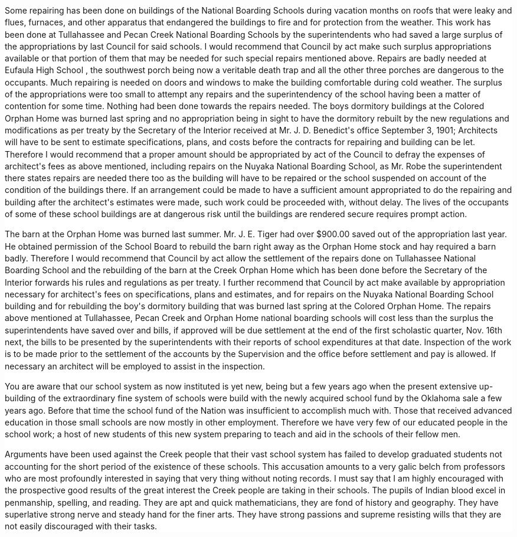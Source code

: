  Some repairing has been done on buildings of the National Boarding Schools during vacation months on roofs that were leaky and flues, furnaces, and other apparatus that endangered the buildings to fire and for protection from the weather. This work has been done at Tullahassee and Pecan Creek National Boarding Schools by the superintendents who had saved a large surplus of the appropriations by last Council for said schools. I would recommend that Council by act make such surplus appropriations available or that portion of them that may be needed for such special repairs mentioned above. Repairs are badly needed at Eufaula High School , the southwest porch being now a veritable death trap and all the other three porches are dangerous to the occupants. Much repairing is needed on doors and windows to make the building comfortable during cold weather. The surplus of the appropriations were too small to attempt any repairs and the superintendency of the school having been a matter of contention for some time. Nothing had been done towards the repairs needed. The boys dormitory buildings at the Colored Orphan Home was burned last spring and no appropriation being in sight to have the dormitory rebuilt by the new regulations and modifications as per treaty by the Secretary of the Interior received at Mr. J. D. Benedict's office September 3, 1901; Architects will have to be sent to estimate specifications, plans, and costs before the contracts for repairing and building can be let. Therefore I would recommend that a proper amount should be appropriated by act of the Council to defray the expenses of architect's fees as above mentioned, including repairs on the Nuyaka National Boarding School, as Mr. Robe the superintendent there states repairs are needed there too as the building will have to be repaired or the school suspended on account of the condition of the buildings there. If an arrangement could be made to have a sufficient amount appropriated to do the repairing and building after the architect's estimates were made, such work could be proceeded with, without delay. The lives of the occupants of some of these school buildings are at dangerous risk until the buildings are rendered secure requires prompt action.

 The barn at the Orphan Home was burned last summer. Mr. J. E. Tiger had over $900.00 saved out of the appropriation last year. He obtained permission of the School Board to rebuild the barn right away as the Orphan Home stock and hay required a barn badly. Therefore I would recommend that Council by act allow the settlement of the repairs done on Tullahassee National Boarding School and the rebuilding of the barn at the Creek Orphan Home which has been done before the Secretary of the Interior forwards his rules and regulations as per treaty. I further recommend that Council by act make available by appropriation necessary for architect's fees on specifications, plans and estimates, and for repairs on the Nuyaka National Boarding School building and for rebuilding the boy's dormitory building that was burned last spring at the Colored Orphan Home. The repairs above mentioned at Tullahassee, Pecan Creek and Orphan Home national boarding schools will cost less than the surplus the superintendents have saved over and bills, if approved will be due settlement at the end of the first scholastic quarter, Nov. 16th next, the bills to be presented by the superintendents with their reports of school expenditures at that date. Inspection of the work is to be made prior to the settlement of the accounts by the Supervision and the office before settlement and pay is allowed. If necessary an architect will be employed to assist in the inspection.

 You are aware that our school system as now instituted is yet new, being but a few years ago when the present extensive up-building of the extraordinary fine system of schools were build with the newly acquired school fund by the Oklahoma sale a few years ago. Before that time the school fund of the Nation was insufficient to accomplish much with. Those that received advanced education in those small schools are now mostly in other employment. Therefore we have very few of our educated people in the school work; a host of new students of this new system preparing to teach and aid in the schools of their fellow men.

 Arguments have been used against the Creek people that their vast school system has failed to develop graduated students not accounting for the short period of the existence of these schools. This accusation amounts to a very galic belch from professors who are most profoundly interested in saying that very thing without noting records. I must say that I am highly encouraged with the prospective good results of the great interest the Creek people are taking in their schools. The pupils of Indian blood excel in penmanship, spelling, and reading. They are apt and quick mathematicians, they are fond of history and geography. They have superlative strong nerve and steady hand for the finer arts. They have strong passions and supreme resisting wills that they are not easily discouraged with their tasks.
